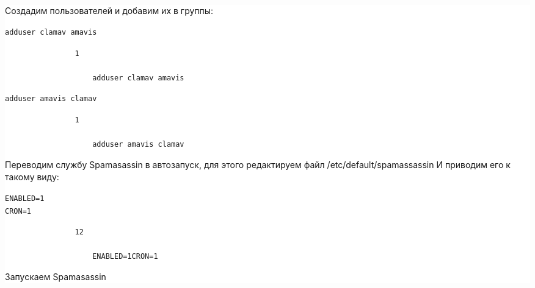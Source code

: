 				
			
		

Создадим пользователей и добавим их в группы:

		
		
			
			
			
```
adduser clamav amavis
```
			
				
					
				
					1
				
						adduser clamav amavis
					
				
			
		



		
		
			
			
			
```
adduser amavis clamav
```
			
				
					
				
					1
				
						adduser amavis clamav
					
				
			
		

Переводим службу Spamasassin в автозапуск, для этого редактируем файл /etc/default/spamassassin
И приводим его к такому виду:

		
		
			
			
			
```
ENABLED=1
CRON=1
```
			
				
					
				
					12
				
						ENABLED=1CRON=1
					
				
			
		

Запускаем Spamasassin

		
		
			
			